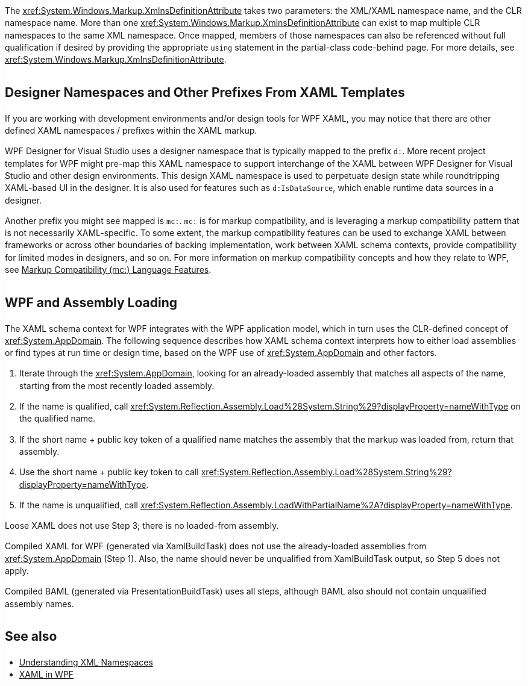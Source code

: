 The <xref:System.Windows.Markup.XmlnsDefinitionAttribute> takes two parameters: the XML/XAML namespace name, and the CLR namespace name. More than one <xref:System.Windows.Markup.XmlnsDefinitionAttribute> can exist to map multiple CLR namespaces to the same XML namespace. Once mapped, members of those namespaces can also be referenced without full qualification if desired by providing the appropriate `using` statement in the partial-class code-behind page. For more details, see <xref:System.Windows.Markup.XmlnsDefinitionAttribute>.

## Designer Namespaces and Other Prefixes From XAML Templates

If you are working with development environments and/or design tools for WPF XAML, you may notice that there are other defined XAML namespaces / prefixes within the XAML markup.

WPF Designer for Visual Studio uses a designer namespace that is typically mapped to the prefix `d:`. More recent project templates for WPF might pre-map this XAML namespace to support interchange of the XAML between WPF Designer for Visual Studio and other design environments. This design XAML namespace is used to perpetuate design state while roundtripping XAML-based UI in the designer. It is also used for features such as `d:IsDataSource`, which enable runtime data sources in a designer.

Another prefix you might see mapped is `mc:`. `mc:` is for markup compatibility, and is leveraging a markup compatibility pattern that is not necessarily XAML-specific. To some extent, the markup compatibility features can be used to exchange XAML between frameworks or across other boundaries of backing implementation, work between XAML schema contexts, provide compatibility for limited modes in designers, and so on. For more information on markup compatibility concepts and how they relate to WPF, see  [Markup Compatibility (mc:) Language Features](markup-compatibility-mc-language-features.md).

## WPF and Assembly Loading

The XAML schema context for WPF integrates with the WPF application model, which in turn uses the CLR-defined concept of <xref:System.AppDomain>. The following sequence describes how XAML schema context interprets how to either load assemblies or find types at run time or design time, based on the WPF use of <xref:System.AppDomain> and other factors.

1. Iterate through the <xref:System.AppDomain>, looking for an already-loaded assembly that matches all aspects of the name, starting from the most recently loaded assembly.

2. If the name is qualified, call <xref:System.Reflection.Assembly.Load%28System.String%29?displayProperty=nameWithType> on the qualified name.

3. If the short name + public key token of a qualified name matches the assembly that the markup was loaded from, return that assembly.

4. Use the short name + public key token to call <xref:System.Reflection.Assembly.Load%28System.String%29?displayProperty=nameWithType>.

5. If the name is unqualified, call <xref:System.Reflection.Assembly.LoadWithPartialName%2A?displayProperty=nameWithType>.

Loose XAML does not use Step 3; there is no loaded-from assembly.

Compiled XAML for WPF (generated via XamlBuildTask) does not use the already-loaded assemblies from <xref:System.AppDomain> (Step 1). Also, the name should never be unqualified from XamlBuildTask output, so Step 5 does not apply.

Compiled BAML (generated via PresentationBuildTask) uses all steps, although BAML also should not contain unqualified assembly names.

## See also

- [Understanding XML Namespaces](/previous-versions/aa468565(v=msdn.10))
- [XAML in WPF](../xaml/index.md)
